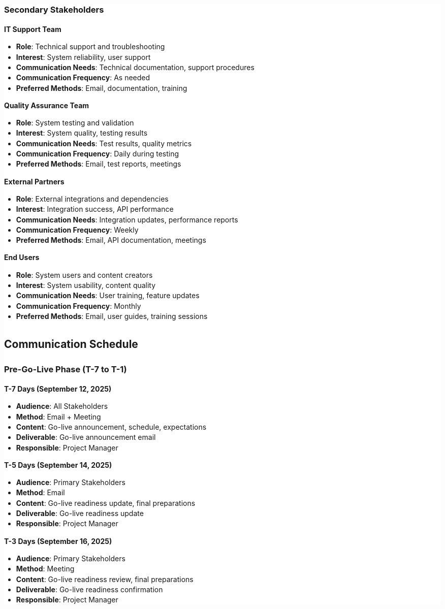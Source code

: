 ### Secondary Stakeholders

**IT Support Team**
- **Role**: Technical support and troubleshooting
- **Interest**: System reliability, user support
- **Communication Needs**: Technical documentation, support procedures
- **Communication Frequency**: As needed
- **Preferred Methods**: Email, documentation, training

**Quality Assurance Team**
- **Role**: System testing and validation
- **Interest**: System quality, testing results
- **Communication Needs**: Test results, quality metrics
- **Communication Frequency**: Daily during testing
- **Preferred Methods**: Email, test reports, meetings

**External Partners**
- **Role**: External integrations and dependencies
- **Interest**: Integration success, API performance
- **Communication Needs**: Integration updates, performance reports
- **Communication Frequency**: Weekly
- **Preferred Methods**: Email, API documentation, meetings

**End Users**
- **Role**: System users and content creators
- **Interest**: System usability, content quality
- **Communication Needs**: User training, feature updates
- **Communication Frequency**: Monthly
- **Preferred Methods**: Email, user guides, training sessions

## Communication Schedule

### Pre-Go-Live Phase (T-7 to T-1)

**T-7 Days (September 12, 2025)**
- **Audience**: All Stakeholders
- **Method**: Email + Meeting
- **Content**: Go-live announcement, schedule, expectations
- **Deliverable**: Go-live announcement email
- **Responsible**: Project Manager

**T-5 Days (September 14, 2025)**
- **Audience**: Primary Stakeholders
- **Method**: Email
- **Content**: Go-live readiness update, final preparations
- **Deliverable**: Go-live readiness update
- **Responsible**: Project Manager

**T-3 Days (September 16, 2025)**
- **Audience**: Primary Stakeholders
- **Method**: Meeting
- **Content**: Go-live readiness review, final preparations
- **Deliverable**: Go-live readiness confirmation
- **Responsible**: Project Manager
